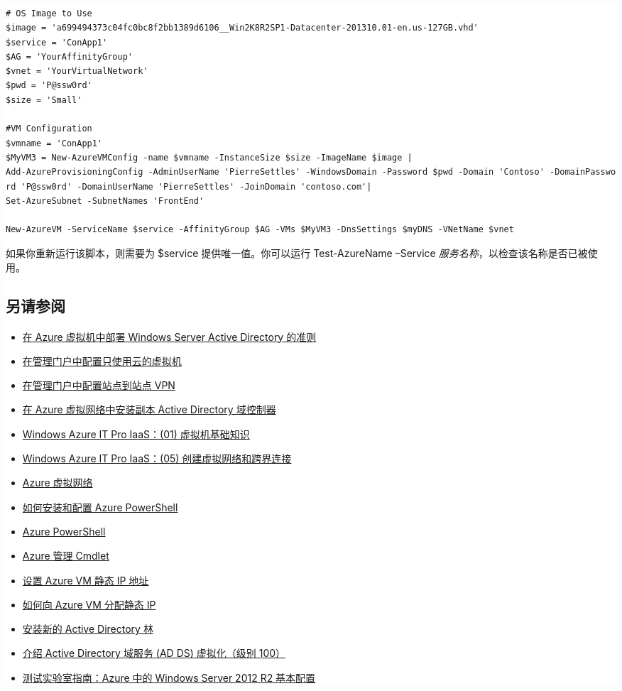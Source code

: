     # OS Image to Use
    $image = 'a699494373c04fc0bc8f2bb1389d6106__Win2K8R2SP1-Datacenter-201310.01-en.us-127GB.vhd'
    $service = 'ConApp1'
    $AG = 'YourAffinityGroup'
    $vnet = 'YourVirtualNetwork'
    $pwd = 'P@ssw0rd'
    $size = 'Small'

    #VM Configuration
    $vmname = 'ConApp1'
    $MyVM3 = New-AzureVMConfig -name $vmname -InstanceSize $size -ImageName $image |
    Add-AzureProvisioningConfig -AdminUserName 'PierreSettles' -WindowsDomain -Password $pwd -Domain 'Contoso' -DomainPassword 'P@ssw0rd' -DomainUserName 'PierreSettles' -JoinDomain 'contoso.com'|
    Set-AzureSubnet -SubnetNames 'FrontEnd' 

    New-AzureVM -ServiceName $service -AffinityGroup $AG -VMs $MyVM3 -DnsSettings $myDNS -VNetName $vnet   

如果你重新运行该脚本，则需要为 $service 提供唯一值。你可以运行 Test-AzureName –Service *服务名称*，以检查该名称是否已被使用。

## 另请参阅

-   [在 Azure 虚拟机中部署 Windows Server Active Directory 的准则][在 Azure 虚拟机中部署 Windows Server Active Directory 的准则]

-   [在管理门户中配置只使用云的虚拟机][在管理门户中配置只使用云的虚拟机]

-   [在管理门户中配置站点到站点 VPN][在管理门户中配置站点到站点 VPN]

-   [在 Azure 虚拟网络中安装副本 Active Directory 域控制器][在 Azure 虚拟网络中安装副本 Active Directory 域控制器]

-   [Windows Azure IT Pro IaaS：(01) 虚拟机基础知识][Windows Azure IT Pro IaaS：(01) 虚拟机基础知识]

-   [Windows Azure IT Pro IaaS：(05) 创建虚拟网络和跨界连接][Windows Azure IT Pro IaaS：(05) 创建虚拟网络和跨界连接]

-   [Azure 虚拟网络][1]

-   [如何安装和配置 Azure PowerShell][如何安装和配置 Azure PowerShell]

-   [Azure PowerShell][Azure PowerShell]

-   [Azure 管理 Cmdlet][Azure 管理 Cmdlet]

-   [设置 Azure VM 静态 IP 地址][设置 Azure VM 静态 IP 地址]

-   [如何向 Azure VM 分配静态 IP][如何向 Azure VM 分配静态 IP]

-   [安装新的 Active Directory 林][安装 AD DS]

-   [介绍 Active Directory 域服务 (AD DS) 虚拟化（级别 100）][介绍 Active Directory 域服务 (AD DS) 虚拟化（级别 100）]

-   [测试实验室指南：Azure 中的 Windows Server 2012 R2 基本配置][测试实验室指南：Azure 中的 Windows Server 2012 R2 基本配置]

  [Azure 虚拟网络]: https://msdn.microsoft.com/zh-CN/library/azure/jj156007.aspx
  [使用管理门户向导配置站点到站点 VPN]: https://msdn.microsoft.com/zh-CN/library/azure/dn133795.aspx
  [在 Azure 虚拟网络中安装副本 Active Directory 域控制器]: http://windowsazure.cn/zh-cn/documentation/articles/virtual-networks-install-replica-active-directory-domain-controller/?fb=zh-cn
  [在 Azure 虚拟机中部署 Windows Server Active Directory 的准则]: https://msdn.microsoft.com/zh-CN/library/azure/jj156090.aspx
  [测试实验室指南：Azure 中的 Windows Server 2012 R2 基本配置]: http://www.microsoft.com/zh-CN/download/details.aspx?id=41684
  [在 Azure 上安装与在本地安装有什么不同？]: #differ
  [步骤 1. 创建 Azure 虚拟网络]: #createvnet
  [步骤 2：创建 VM 以运行域控制器和 DNS 服务器角色]: #createvm
  [步骤 3：安装 Windows Server Active Directory]: #installad
  [步骤 4：为 Azure 虚拟网络设置 DNS 服务器]: #dns
  [步骤 5：为域成员创建 VM 并加入到域中]: #domainmembers
  [Azure 管理门户]: https://manage.windowsazure.cn
  [运行 Set-AzureStaticVNetIP Azure PowerShell cmdlet]: https://msdn.microsoft.com/zh-CN/library/azure/dn630228.aspx
  [安装 AD DS]: https://technet.microsoft.com/zh-CN/library/jj574166.aspx
  [在管理门户中配置只使用云的虚拟机]: https://msdn.microsoft.com/zh-CN/library/dn631643.aspx
  [在管理门户中配置站点到站点 VPN]: https://msdn.microsoft.com/zh-CN/library/dn133795.aspx
  [Windows Azure IT Pro IaaS：(01) 虚拟机基础知识]: http://channel9.msdn.com/Series/Windows-Azure-IT-Pro-IaaS/01
  [Windows Azure IT Pro IaaS：(05) 创建虚拟网络和跨界连接]: http://channel9.msdn.com/Series/Windows-Azure-IT-Pro-IaaS/05
  [1]: https://msdn.microsoft.com/zh-CN/library/windowsazure/jj156007.aspx
  [如何安装和配置 Azure PowerShell]: http://windowsazure.cn/zh-cn/documentation/articles/install-configure-powershell/?fb=zh-cn
  [Azure PowerShell]: https://msdn.microsoft.com/zh-CN/library/azure/jj156055.aspx
  [Azure 管理 Cmdlet]: https://msdn.microsoft.com/zh-CN/library/azure/jj152841
  [设置 Azure VM 静态 IP 地址]: http://windowsitpro.com/windows-azure/set-azure-vm-static-ip-address
  [如何向 Azure VM 分配静态 IP]: http://www.bhargavs.com/index.php/2014/03/13/how-to-assign-static-ip-to-azure-vm/
  [介绍 Active Directory 域服务 (AD DS) 虚拟化（级别 100）]: http://technet.microsoft.com/zh-cn/library/hh831734.aspx
